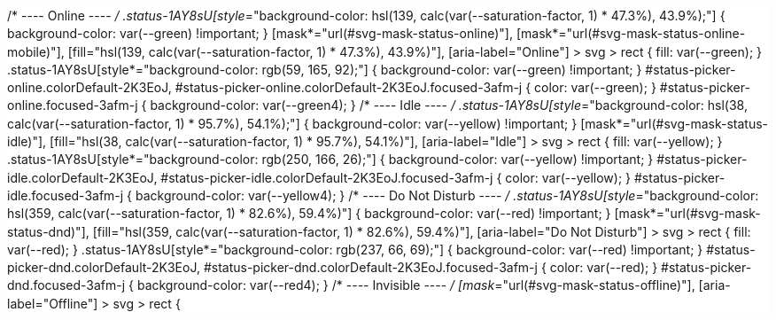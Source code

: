 /* ---- Online ---- */
.status-1AY8sU[style*="background-color: hsl(139, calc(var(--saturation-factor, 1) * 47.3%), 43.9%);"] {
    background-color: var(--green) !important;
}
[mask*="url(#svg-mask-status-online)"],
[mask*="url(#svg-mask-status-online-mobile)"],
[fill="hsl(139, calc(var(--saturation-factor, 1) * 47.3%), 43.9%)"],
[aria-label="Online"] > svg > rect {
    fill: var(--green);
}
.status-1AY8sU[style*="background-color: rgb(59, 165, 92);"] {
    background-color: var(--green) !important;
}
#status-picker-online.colorDefault-2K3EoJ,
#status-picker-online.colorDefault-2K3EoJ.focused-3afm-j {
    color: var(--green);
}
#status-picker-online.focused-3afm-j {
    background-color: var(--green4);
}
/* ---- Idle ---- */
.status-1AY8sU[style*="background-color: hsl(38, calc(var(--saturation-factor, 1) * 95.7%), 54.1%);"] {
    background-color: var(--yellow) !important;
}
[mask*="url(#svg-mask-status-idle)"],
[fill="hsl(38, calc(var(--saturation-factor, 1) * 95.7%), 54.1%)"],
[aria-label="Idle"] > svg > rect {
    fill: var(--yellow);
}
.status-1AY8sU[style*="background-color: rgb(250, 166, 26);"] {
    background-color: var(--yellow) !important;
}
#status-picker-idle.colorDefault-2K3EoJ,
#status-picker-idle.colorDefault-2K3EoJ.focused-3afm-j {
    color: var(--yellow);
}
#status-picker-idle.focused-3afm-j {
    background-color: var(--yellow4);
}
/* ---- Do Not Disturb ---- */
.status-1AY8sU[style*="background-color: hsl(359, calc(var(--saturation-factor, 1) * 82.6%), 59.4%)"] {
    background-color: var(--red) !important;
}
[mask*="url(#svg-mask-status-dnd)"],
[fill="hsl(359, calc(var(--saturation-factor, 1) * 82.6%), 59.4%)"],
[aria-label="Do Not Disturb"] > svg > rect {
    fill: var(--red);
}
.status-1AY8sU[style*="background-color: rgb(237, 66, 69);"] {
    background-color: var(--red) !important;
}
#status-picker-dnd.colorDefault-2K3EoJ,
#status-picker-dnd.colorDefault-2K3EoJ.focused-3afm-j {
    color: var(--red);
}
#status-picker-dnd.focused-3afm-j {
    background-color: var(--red4);
}
/* ---- Invisible ---- */
[mask*="url(#svg-mask-status-offline)"],
[aria-label="Offline"] > svg > rect {